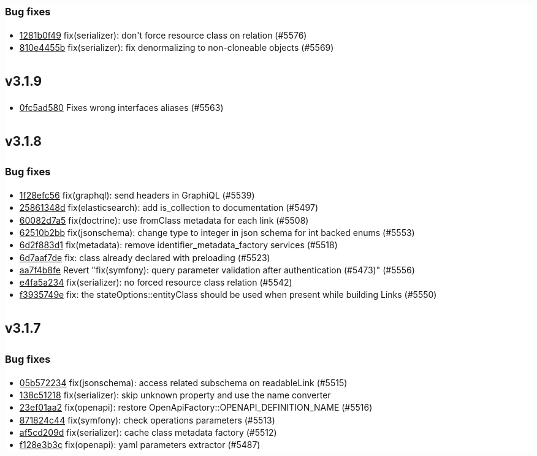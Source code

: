 ### Bug fixes

* [1281b0f49](https://github.com/api-platform/core/commit/1281b0f491f5656a7554265858460bb768329ed4) fix(serializer): don't force resource class on relation (#5576)
* [810e4455b](https://github.com/api-platform/core/commit/810e4455b34070c12404bc65ea0366c48d54d43d) fix(serializer): fix denormalizing to non-cloneable objects (#5569)

## v3.1.9

* [0fc5ad580](https://github.com/api-platform/core/commit/0fc5ad58024e49c434ef0d68a04b2fcc83308e5f) Fixes wrong interfaces aliases (#5563)

## v3.1.8

### Bug fixes

* [1f28efc56](https://github.com/api-platform/core/commit/1f28efc56e7aa18dd3ef265e54b9517ffe883189) fix(graphql): send headers in GraphiQL (#5539)
* [25861348d](https://github.com/api-platform/core/commit/25861348d02a41b0e2a99537e0943d5506831593) fix(elasticsearch): add is_collection to documentation (#5497)
* [60082d7a5](https://github.com/api-platform/core/commit/60082d7a5f83022d68e2e59c7683dd0fc586d1b7) fix(doctrine): use fromClass metadata for each link (#5508)
* [62510b2bb](https://github.com/api-platform/core/commit/62510b2bbe514dca93ae3b081f43f1cb56fef984) fix(jsonschema): change type to integer in json schema for int backed enums (#5553)
* [6d2f883d1](https://github.com/api-platform/core/commit/6d2f883d17c6866bb41ab72ca84d3d8358625476) fix(metadata): remove identifier_metadata_factory services (#5518)
* [6d7aaf7de](https://github.com/api-platform/core/commit/6d7aaf7dee263ee43894c5ae504c970d822e715a) fix: class already declared with preloading (#5523)
* [aa7f4b8fe](https://github.com/api-platform/core/commit/aa7f4b8fe8c70a3fd7c2161c68e21c0edc6de89f) Revert "fix(symfony): query parameter validation after authentication (#5473)" (#5556)
* [e4fa5a234](https://github.com/api-platform/core/commit/e4fa5a234b05652630c07ab375c5d4b9e46e17f8) fix(serializer): no forced resource class relation (#5542)
* [f3935749e](https://github.com/api-platform/core/commit/f3935749e83176c9be0afe8628b5b617529577bd) fix: the stateOptions::entityClass should be used when present while building Links (#5550)

## v3.1.7

### Bug fixes

* [05b572234](https://github.com/api-platform/core/commit/05b5722347810f6af9b458b60c28a0bb38301f64) fix(jsonschema): access related subschema on readableLink (#5515)
* [138c51218](https://github.com/api-platform/core/commit/138c512186145f79b1b00f25e1785cc533eb6107) fix(serializer): skip unknown property and use the name converter
* [23ef01aa2](https://github.com/api-platform/core/commit/23ef01aa2d5700ede458f32e09c6a85967d60c1d) fix(openapi): restore OpenApiFactory::OPENAPI_DEFINITION_NAME (#5516)
* [871824c44](https://github.com/api-platform/core/commit/871824c443f0e1fb5bfbddeef648b5da2745d291) fix(symfony): check operations parameters (#5513) 
* [af5cd209d](https://github.com/api-platform/core/commit/af5cd209d5e1761b1b0a7bf4de2e81280f32a167) fix(serializer): cache class metadata factory (#5512)
* [f128e3b3c](https://github.com/api-platform/core/commit/f128e3b3ce17f34e4767c547c5857c754555fdd3) fix(openapi): yaml parameters extractor (#5487)

